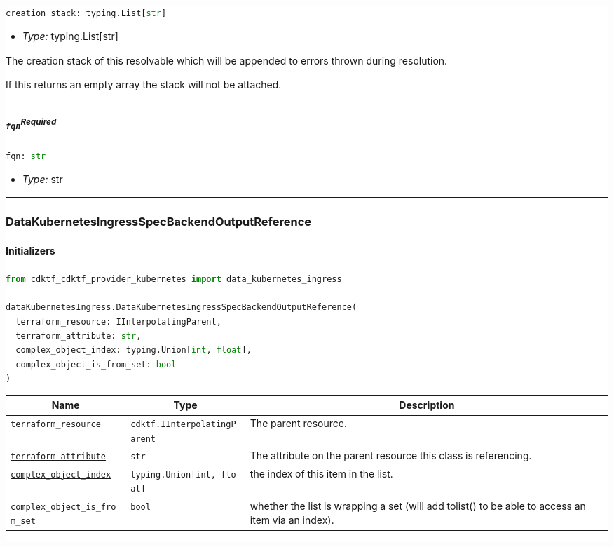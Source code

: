 ```python
creation_stack: typing.List[str]
```

- *Type:* typing.List[str]

The creation stack of this resolvable which will be appended to errors thrown during resolution.

If this returns an empty array the stack will not be attached.

---

##### `fqn`<sup>Required</sup> <a name="fqn" id="@cdktf/provider-kubernetes.dataKubernetesIngress.DataKubernetesIngressSpecBackendList.property.fqn"></a>

```python
fqn: str
```

- *Type:* str

---


### DataKubernetesIngressSpecBackendOutputReference <a name="DataKubernetesIngressSpecBackendOutputReference" id="@cdktf/provider-kubernetes.dataKubernetesIngress.DataKubernetesIngressSpecBackendOutputReference"></a>

#### Initializers <a name="Initializers" id="@cdktf/provider-kubernetes.dataKubernetesIngress.DataKubernetesIngressSpecBackendOutputReference.Initializer"></a>

```python
from cdktf_cdktf_provider_kubernetes import data_kubernetes_ingress

dataKubernetesIngress.DataKubernetesIngressSpecBackendOutputReference(
  terraform_resource: IInterpolatingParent,
  terraform_attribute: str,
  complex_object_index: typing.Union[int, float],
  complex_object_is_from_set: bool
)
```

| **Name** | **Type** | **Description** |
| --- | --- | --- |
| <code><a href="#@cdktf/provider-kubernetes.dataKubernetesIngress.DataKubernetesIngressSpecBackendOutputReference.Initializer.parameter.terraformResource">terraform_resource</a></code> | <code>cdktf.IInterpolatingParent</code> | The parent resource. |
| <code><a href="#@cdktf/provider-kubernetes.dataKubernetesIngress.DataKubernetesIngressSpecBackendOutputReference.Initializer.parameter.terraformAttribute">terraform_attribute</a></code> | <code>str</code> | The attribute on the parent resource this class is referencing. |
| <code><a href="#@cdktf/provider-kubernetes.dataKubernetesIngress.DataKubernetesIngressSpecBackendOutputReference.Initializer.parameter.complexObjectIndex">complex_object_index</a></code> | <code>typing.Union[int, float]</code> | the index of this item in the list. |
| <code><a href="#@cdktf/provider-kubernetes.dataKubernetesIngress.DataKubernetesIngressSpecBackendOutputReference.Initializer.parameter.complexObjectIsFromSet">complex_object_is_from_set</a></code> | <code>bool</code> | whether the list is wrapping a set (will add tolist() to be able to access an item via an index). |

---
